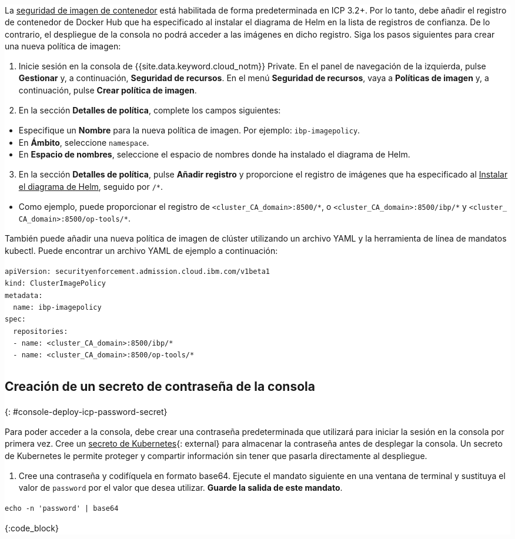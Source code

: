 La [seguridad de imagen de contenedor](https://www.ibm.com/support/knowledgecenter/SSBS6K_3.1.0/manage_images/image_security.html) está habilitada de forma predeterminada en ICP 3.2+. Por lo tanto, debe añadir el registro de contenedor de Docker Hub que ha especificado al instalar el diagrama de Helm en la lista de registros de confianza. De lo contrario, el despliegue de la consola no podrá acceder a las imágenes en dicho registro. Siga los pasos siguientes para crear una nueva política de imagen:

1. Inicie sesión en la consola de {{site.data.keyword.cloud_notm}} Private. En el panel de navegación de la izquierda, pulse **Gestionar** y, a continuación, **Seguridad de recursos**. En el menú **Seguridad de recursos**, vaya a **Políticas de imagen** y, a continuación, pulse **Crear política de imagen**.

2. En la sección **Detalles de política**, complete los campos siguientes:
  - Especifique un **Nombre** para la nueva política de imagen. Por ejemplo: `ibp-imagepolicy`.
  - En **Ámbito**, seleccione `namespace`.
  - En **Espacio de nombres**, seleccione el espacio de nombres donde ha instalado el diagrama de Helm.   

3. En la sección **Detalles de política**, pulse **Añadir registro** y proporcione el registro de imágenes que ha especificado al [Instalar el diagrama de Helm](/docs/services/blockchain/howto?topic=blockchain-console-helm-install#console-helm-install-importing), seguido por `/*`.
  - Como ejemplo, puede proporcionar el registro de `<cluster_CA_domain>:8500/*`, o `<cluster_CA_domain>:8500/ibp/*` y `<cluster_CA_domain>:8500/op-tools/*`.

También puede añadir una nueva política de imagen de clúster utilizando un archivo YAML y la herramienta de línea de mandatos kubectl. Puede encontrar un archivo YAML de ejemplo a continuación:

```
apiVersion: securityenforcement.admission.cloud.ibm.com/v1beta1
kind: ClusterImagePolicy
metadata:
  name: ibp-imagepolicy
spec:
  repositories:
  - name: <cluster_CA_domain>:8500/ibp/*
  - name: <cluster_CA_domain>:8500/op-tools/*
```

## Creación de un secreto de contraseña de la consola
{: #console-deploy-icp-password-secret}

Para poder acceder a la consola, debe crear una contraseña predeterminada que utilizará para iniciar la sesión en la consola por primera vez. Cree un [secreto de Kubernetes](https://kubernetes.io/docs/concepts/configuration/secret/){: external} para almacenar la contraseña antes de desplegar la consola. Un secreto de Kubernetes le permite proteger y compartir información sin tener que pasarla directamente al despliegue.

1. Cree una contraseña y codifíquela en formato base64. Ejecute el mandato siguiente en una ventana de terminal y sustituya el valor de `password` por el valor que desea utilizar. **Guarde la salida de este mandato**.
  ```
  echo -n 'password' | base64
  ```
  {:code_block}
